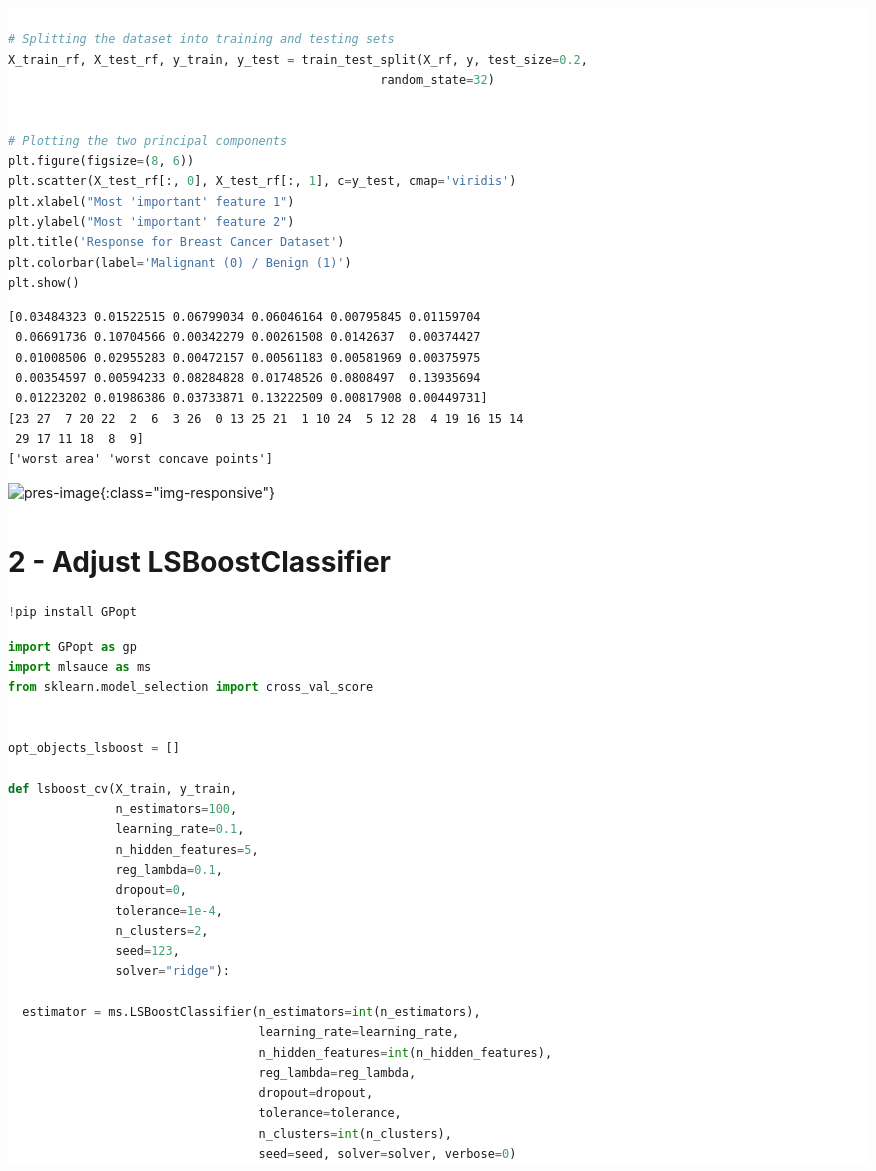 ```python

# Splitting the dataset into training and testing sets
X_train_rf, X_test_rf, y_train, y_test = train_test_split(X_rf, y, test_size=0.2,
                                                    random_state=32)


# Plotting the two principal components
plt.figure(figsize=(8, 6))
plt.scatter(X_test_rf[:, 0], X_test_rf[:, 1], c=y_test, cmap='viridis')
plt.xlabel("Most 'important' feature 1")
plt.ylabel("Most 'important' feature 2")
plt.title('Response for Breast Cancer Dataset')
plt.colorbar(label='Malignant (0) / Benign (1)')
plt.show()

```

    [0.03484323 0.01522515 0.06799034 0.06046164 0.00795845 0.01159704
     0.06691736 0.10704566 0.00342279 0.00261508 0.0142637  0.00374427
     0.01008506 0.02955283 0.00472157 0.00561183 0.00581969 0.00375975
     0.00354597 0.00594233 0.08284828 0.01748526 0.0808497  0.13935694
     0.01223202 0.01986386 0.03733871 0.13222509 0.00817908 0.00449731]
    [23 27  7 20 22  2  6  3 26  0 13 25 21  1 10 24  5 12 28  4 19 16 15 14
     29 17 11 18  8  9]
    ['worst area' 'worst concave points']



![pres-image]({{base}}/images/2024-05-06/2024-05-06-image2.png){:class="img-responsive"}            


# 2 - Adjust LSBoostClassifier


```python
!pip install GPopt
```


```python
import GPopt as gp
import mlsauce as ms
from sklearn.model_selection import cross_val_score


opt_objects_lsboost = []

def lsboost_cv(X_train, y_train,
               n_estimators=100,
               learning_rate=0.1,
               n_hidden_features=5,
               reg_lambda=0.1,
               dropout=0,
               tolerance=1e-4,
               n_clusters=2,
               seed=123,
               solver="ridge"):

  estimator = ms.LSBoostClassifier(n_estimators=int(n_estimators),
                                   learning_rate=learning_rate,
                                   n_hidden_features=int(n_hidden_features),
                                   reg_lambda=reg_lambda,
                                   dropout=dropout,
                                   tolerance=tolerance,
                                   n_clusters=int(n_clusters),
                                   seed=seed, solver=solver, verbose=0)
```